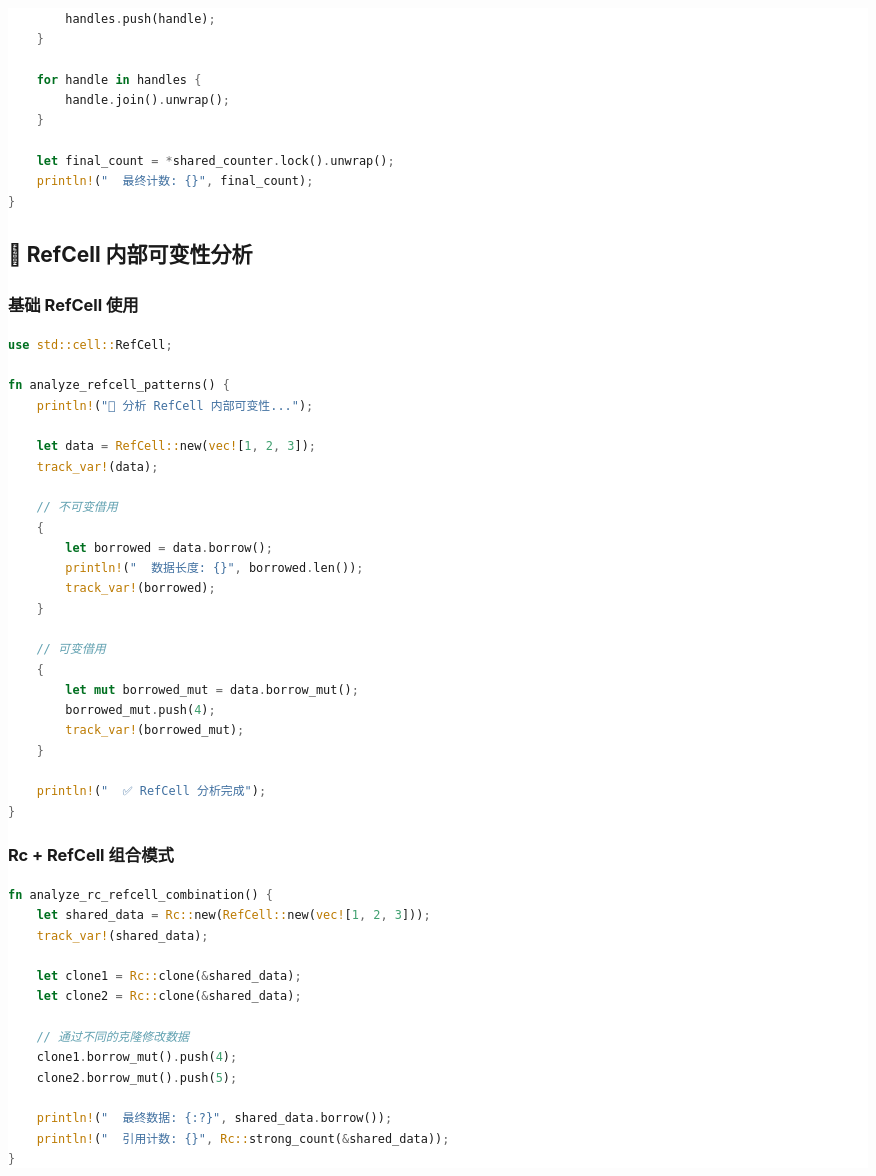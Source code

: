 ```rust
        handles.push(handle);
    }
    
    for handle in handles {
        handle.join().unwrap();
    }
    
    let final_count = *shared_counter.lock().unwrap();
    println!("  最终计数: {}", final_count);
}
```

## 🔄 RefCell 内部可变性分析

### 基础 RefCell 使用

```rust
use std::cell::RefCell;

fn analyze_refcell_patterns() {
    println!("🔄 分析 RefCell 内部可变性...");
    
    let data = RefCell::new(vec![1, 2, 3]);
    track_var!(data);
    
    // 不可变借用
    {
        let borrowed = data.borrow();
        println!("  数据长度: {}", borrowed.len());
        track_var!(borrowed);
    }
    
    // 可变借用
    {
        let mut borrowed_mut = data.borrow_mut();
        borrowed_mut.push(4);
        track_var!(borrowed_mut);
    }
    
    println!("  ✅ RefCell 分析完成");
}
```

### Rc + RefCell 组合模式

```rust
fn analyze_rc_refcell_combination() {
    let shared_data = Rc::new(RefCell::new(vec![1, 2, 3]));
    track_var!(shared_data);
    
    let clone1 = Rc::clone(&shared_data);
    let clone2 = Rc::clone(&shared_data);
    
    // 通过不同的克隆修改数据
    clone1.borrow_mut().push(4);
    clone2.borrow_mut().push(5);
    
    println!("  最终数据: {:?}", shared_data.borrow());
    println!("  引用计数: {}", Rc::strong_count(&shared_data));
}
```

